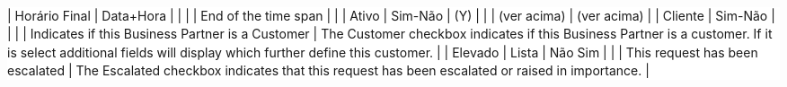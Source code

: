 |            Horário Final            |             Data+Hora             |                                                                                                                                              |                    |                                                                                                                                                                                                                                                |                             End of the time span                             |                                                                                                                                                                                                                                                                                                                                                                                                                                                                                                                                                                                                                                                                                                                                 |
|                Ativo                |              Sim-Não              |                                                                     (Y)                                                                      |                    |                                                                                                                                                                                                                                                |                                 (ver acima)                                  |                                                                                                                                                                                                                                                                                                                                                           (ver acima)                                                                                                                                                                                                                                                                                                                                                           |
|               Cliente               |              Sim-Não              |                                                                                                                                              |                    |                                                                                                                                                                                                                                                |               Indicates if this Business Partner is a Customer               |                                                                                                                                                                                                                                                                                   The Customer checkbox indicates if this Business Partner is a customer. If it is select additional fields will display which further define this customer.                                                                                                                                                                                                                                                                                    |
|               Elevado               |               Lista               |                                                                   Não Sim                                                                    |                    |                                                                                                                                                                                                                                                |                       This request has been escalated                        |                                                                                                                                                                                                                                                                                                                 The Escalated checkbox indicates that this request has been escalated or raised in importance.                                                                                                                                                                                                                                                                                                                  |